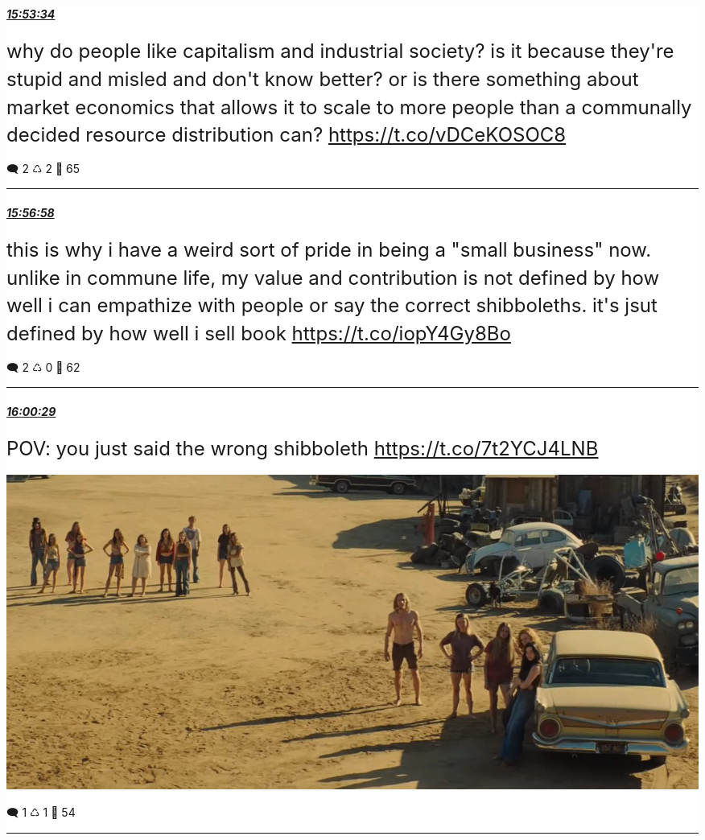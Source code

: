 #### <a href = "https://twitter.com/deepfates/status/1388974975936307202">*15:53:34*</a>

<font size="5">why do people like capitalism and industrial society? is it because they're stupid and misled and don't know better?   or is there something about market economics that allows it to scale to more people than a communally decided resource distribution can?   https://t.co/vDCeKOSOC8</font>



🗨️ 2 ♺ 2 🤍  65   

---
    
#### <a href = "https://twitter.com/deepfates/status/1388975828936036355">*15:56:58*</a>

<font size="5">this is why i have a weird sort of pride in being a "small business" now. unlike in commune life, my value and contribution is not defined by how well i can empathize with people or say the correct shibboleths. it's jsut defined by how well i sell book   https://t.co/iopY4Gy8Bo</font>



🗨️ 2 ♺ 0 🤍  62   

---
    
#### <a href = "https://twitter.com/deepfates/status/1388976716694052869">*16:00:29*</a>

<font size="5">POV: you just said the wrong shibboleth  https://t.co/7t2YCJ4LNB</font>

![image from twitter](/images/from_twitter/E0ai8G8XoAI0w_U.jpg)


🗨️ 1 ♺ 1 🤍  54   

---